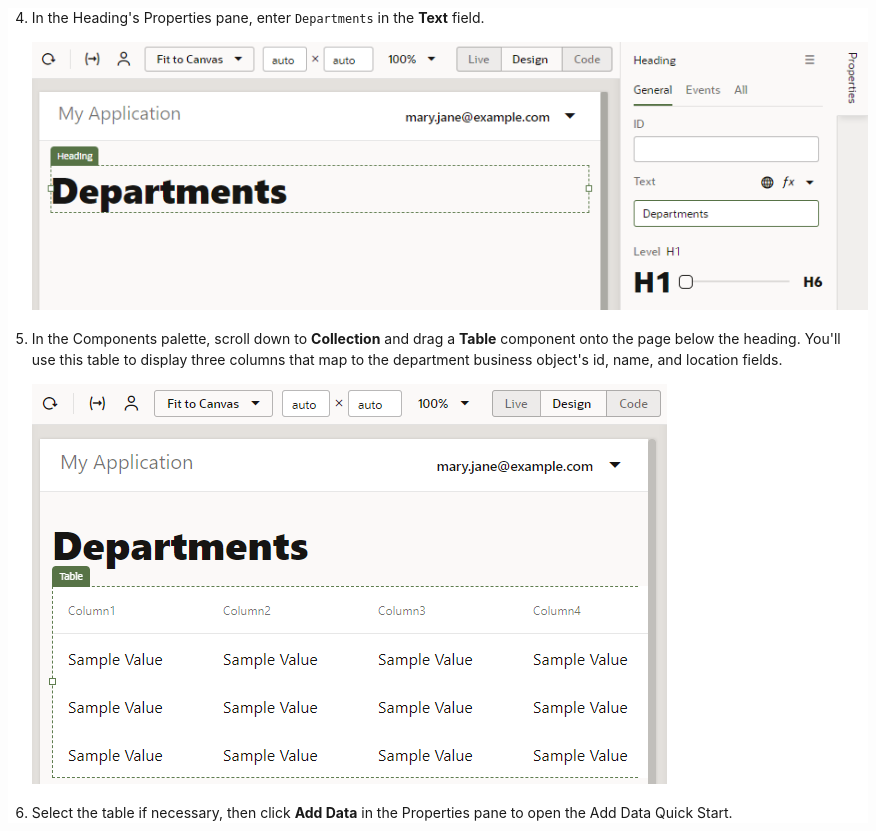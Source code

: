4.  In the Heading's Properties pane, enter `Departments` in the **Text** field.

    ![](./images/vbcscp_dd_s4.png)

5.  In the Components palette, scroll down to **Collection** and drag a **Table** component onto the page below the heading. You'll use this table to display three columns that map to the department business object's id, name, and location fields.

    ![](./images/department_add_table.png)

6.  Select the table if necessary, then click **Add Data** in the Properties pane to open the Add Data Quick Start.  
